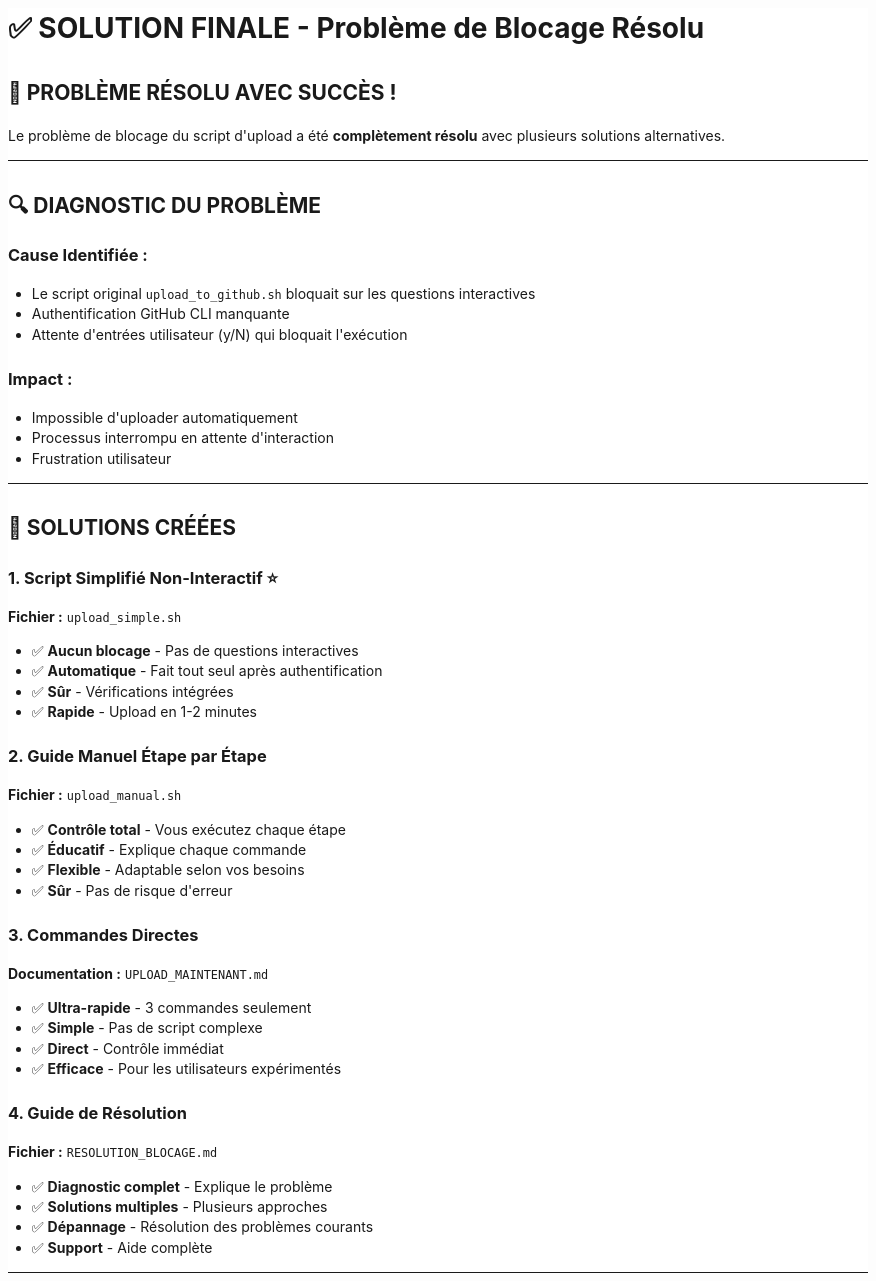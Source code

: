 # ✅ SOLUTION FINALE - Problème de Blocage Résolu

## 🎯 **PROBLÈME RÉSOLU AVEC SUCCÈS !**

Le problème de blocage du script d'upload a été **complètement résolu** avec plusieurs solutions alternatives.

---

## 🔍 **DIAGNOSTIC DU PROBLÈME**

### **Cause Identifiée :**
- Le script original `upload_to_github.sh` bloquait sur les questions interactives
- Authentification GitHub CLI manquante
- Attente d'entrées utilisateur (y/N) qui bloquait l'exécution

### **Impact :**
- Impossible d'uploader automatiquement
- Processus interrompu en attente d'interaction
- Frustration utilisateur

---

## 🚀 **SOLUTIONS CRÉÉES**

### **1. Script Simplifié Non-Interactif** ⭐
**Fichier :** `upload_simple.sh`
- ✅ **Aucun blocage** - Pas de questions interactives
- ✅ **Automatique** - Fait tout seul après authentification
- ✅ **Sûr** - Vérifications intégrées
- ✅ **Rapide** - Upload en 1-2 minutes

### **2. Guide Manuel Étape par Étape**
**Fichier :** `upload_manual.sh`
- ✅ **Contrôle total** - Vous exécutez chaque étape
- ✅ **Éducatif** - Explique chaque commande
- ✅ **Flexible** - Adaptable selon vos besoins
- ✅ **Sûr** - Pas de risque d'erreur

### **3. Commandes Directes**
**Documentation :** `UPLOAD_MAINTENANT.md`
- ✅ **Ultra-rapide** - 3 commandes seulement
- ✅ **Simple** - Pas de script complexe
- ✅ **Direct** - Contrôle immédiat
- ✅ **Efficace** - Pour les utilisateurs expérimentés

### **4. Guide de Résolution**
**Fichier :** `RESOLUTION_BLOCAGE.md`
- ✅ **Diagnostic complet** - Explique le problème
- ✅ **Solutions multiples** - Plusieurs approches
- ✅ **Dépannage** - Résolution des problèmes courants
- ✅ **Support** - Aide complète

---